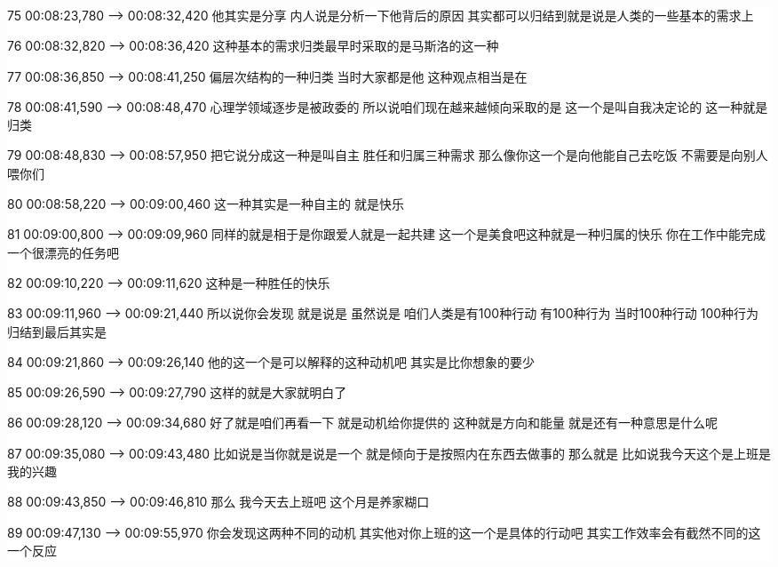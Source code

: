 75
00:08:23,780 --> 00:08:32,420
他其实是分享 内人说是分析一下他背后的原因 其实都可以归结到就是说是人类的一些基本的需求上

76
00:08:32,820 --> 00:08:36,420
这种基本的需求归类最早时采取的是马斯洛的这一种

77
00:08:36,850 --> 00:08:41,250
偏层次结构的一种归类 当时大家都是他 这种观点相当是在

78
00:08:41,590 --> 00:08:48,470
心理学领域逐步是被政委的 所以说咱们现在越来越倾向采取的是 这一个是叫自我决定论的 这一种就是归类

79
00:08:48,830 --> 00:08:57,950
把它说分成这一种是叫自主 胜任和归属三种需求 那么像你这一个是向他能自己去吃饭 不需要是向别人喂你们

80
00:08:58,220 --> 00:09:00,460
这一种其实是一种自主的 就是快乐

81
00:09:00,800 --> 00:09:09,960
同样的就是相于是你跟爱人就是一起共建 这一个是美食吧这种就是一种归属的快乐 你在工作中能完成一个很漂亮的任务吧

82
00:09:10,220 --> 00:09:11,620
这种是一种胜任的快乐

83
00:09:11,960 --> 00:09:21,440
所以说你会发现 就是说是 虽然说是 咱们人类是有100种行动 有100种行为 当时100种行动 100种行为归结到最后其实是

84
00:09:21,860 --> 00:09:26,140
他的这一个是可以解释的这种动机吧 其实是比你想象的要少

85
00:09:26,590 --> 00:09:27,790
这样的就是大家就明白了

86
00:09:28,120 --> 00:09:34,680
好了就是咱们再看一下 就是动机给你提供的 这种就是方向和能量 就是还有一种意思是什么呢

87
00:09:35,080 --> 00:09:43,480
比如说是当你就是说是一个 就是倾向于是按照内在东西去做事的 那么就是 比如说我今天这个是上班是我的兴趣

88
00:09:43,850 --> 00:09:46,810
那么 我今天去上班吧 这个月是养家糊口

89
00:09:47,130 --> 00:09:55,970
你会发现这两种不同的动机 其实他对你上班的这一个是具体的行动吧 其实工作效率会有截然不同的这一个反应
